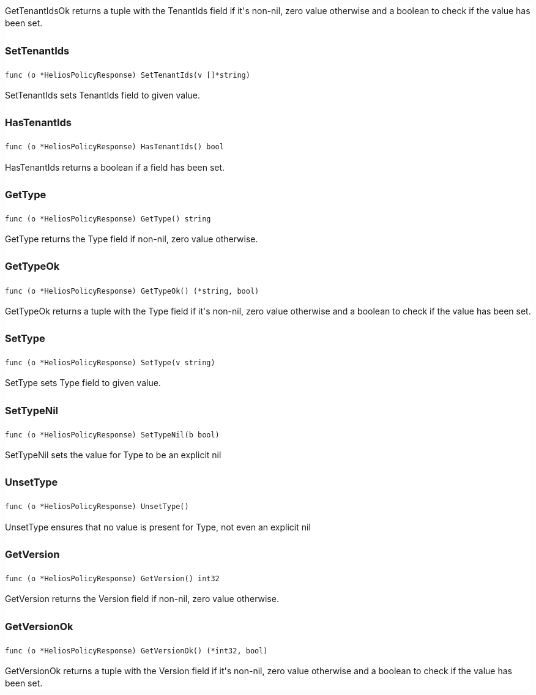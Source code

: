 GetTenantIdsOk returns a tuple with the TenantIds field if it's non-nil, zero value otherwise
and a boolean to check if the value has been set.

### SetTenantIds

`func (o *HeliosPolicyResponse) SetTenantIds(v []*string)`

SetTenantIds sets TenantIds field to given value.

### HasTenantIds

`func (o *HeliosPolicyResponse) HasTenantIds() bool`

HasTenantIds returns a boolean if a field has been set.

### GetType

`func (o *HeliosPolicyResponse) GetType() string`

GetType returns the Type field if non-nil, zero value otherwise.

### GetTypeOk

`func (o *HeliosPolicyResponse) GetTypeOk() (*string, bool)`

GetTypeOk returns a tuple with the Type field if it's non-nil, zero value otherwise
and a boolean to check if the value has been set.

### SetType

`func (o *HeliosPolicyResponse) SetType(v string)`

SetType sets Type field to given value.


### SetTypeNil

`func (o *HeliosPolicyResponse) SetTypeNil(b bool)`

 SetTypeNil sets the value for Type to be an explicit nil

### UnsetType
`func (o *HeliosPolicyResponse) UnsetType()`

UnsetType ensures that no value is present for Type, not even an explicit nil
### GetVersion

`func (o *HeliosPolicyResponse) GetVersion() int32`

GetVersion returns the Version field if non-nil, zero value otherwise.

### GetVersionOk

`func (o *HeliosPolicyResponse) GetVersionOk() (*int32, bool)`

GetVersionOk returns a tuple with the Version field if it's non-nil, zero value otherwise
and a boolean to check if the value has been set.

